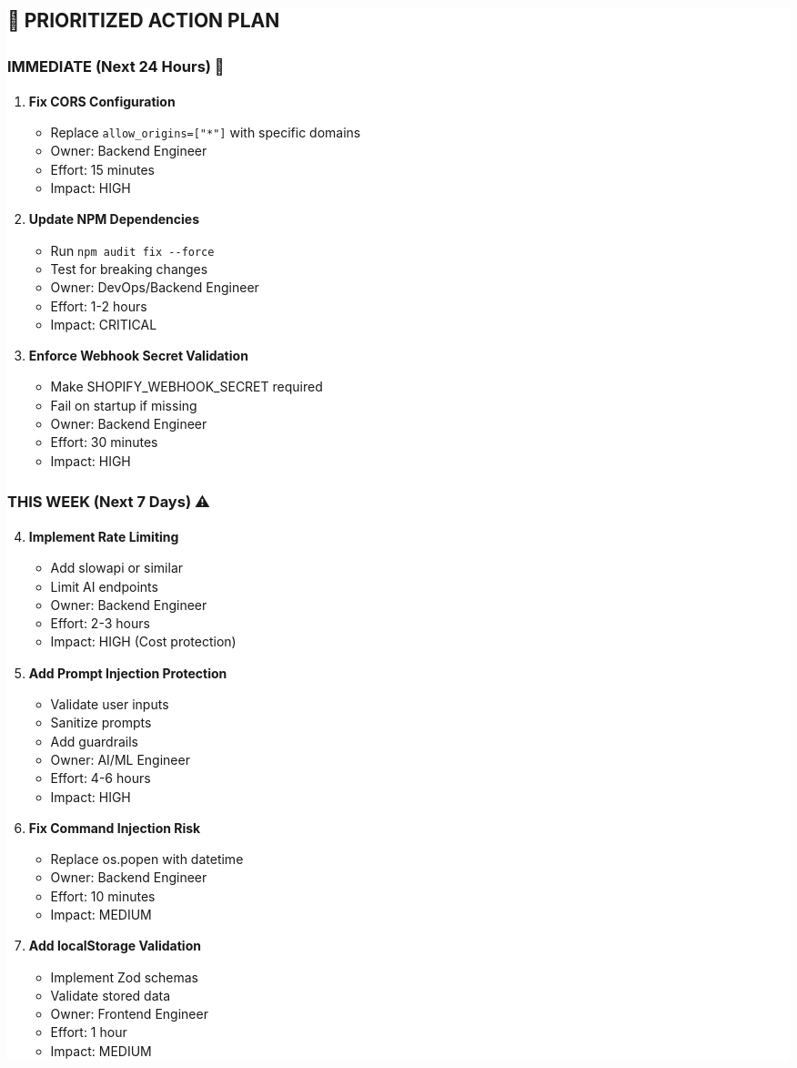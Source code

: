 
## 🎯 PRIORITIZED ACTION PLAN

### **IMMEDIATE (Next 24 Hours)** 🚨

1. **Fix CORS Configuration**
   - Replace `allow_origins=["*"]` with specific domains
   - Owner: Backend Engineer
   - Effort: 15 minutes
   - Impact: HIGH

2. **Update NPM Dependencies**
   - Run `npm audit fix --force`
   - Test for breaking changes
   - Owner: DevOps/Backend Engineer
   - Effort: 1-2 hours
   - Impact: CRITICAL

3. **Enforce Webhook Secret Validation**
   - Make SHOPIFY_WEBHOOK_SECRET required
   - Fail on startup if missing
   - Owner: Backend Engineer
   - Effort: 30 minutes
   - Impact: HIGH

### **THIS WEEK (Next 7 Days)** ⚠️

4. **Implement Rate Limiting**
   - Add slowapi or similar
   - Limit AI endpoints
   - Owner: Backend Engineer
   - Effort: 2-3 hours
   - Impact: HIGH (Cost protection)

5. **Add Prompt Injection Protection**
   - Validate user inputs
   - Sanitize prompts
   - Add guardrails
   - Owner: AI/ML Engineer
   - Effort: 4-6 hours
   - Impact: HIGH

6. **Fix Command Injection Risk**
   - Replace os.popen with datetime
   - Owner: Backend Engineer
   - Effort: 10 minutes
   - Impact: MEDIUM

7. **Add localStorage Validation**
   - Implement Zod schemas
   - Validate stored data
   - Owner: Frontend Engineer
   - Effort: 1 hour
   - Impact: MEDIUM
